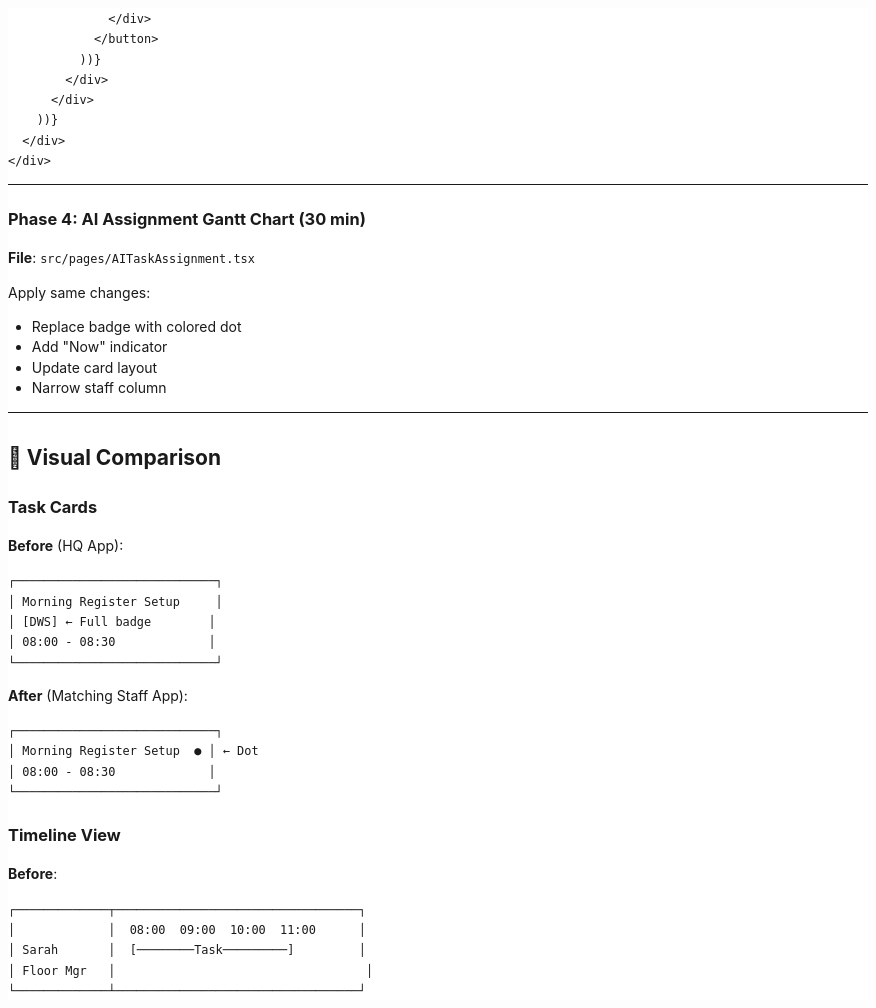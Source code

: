 ```tsx
              </div>
            </button>
          ))}
        </div>
      </div>
    ))}
  </div>
</div>
```

---

### Phase 4: AI Assignment Gantt Chart (30 min)

**File**: `src/pages/AITaskAssignment.tsx`

Apply same changes:
- Replace badge with colored dot
- Add "Now" indicator
- Update card layout
- Narrow staff column

---

## 🎨 Visual Comparison

### Task Cards

**Before** (HQ App):
```
┌────────────────────────────┐
│ Morning Register Setup     │
│ [DWS] ← Full badge        │
│ 08:00 - 08:30             │
└────────────────────────────┘
```

**After** (Matching Staff App):
```
┌────────────────────────────┐
│ Morning Register Setup  ● │ ← Dot
│ 08:00 - 08:30             │
└────────────────────────────┘
```

### Timeline View

**Before**:
```
┌─────────────┬──────────────────────────────────┐
│             │  08:00  09:00  10:00  11:00      │
│ Sarah       │  [────────Task─────────]         │
│ Floor Mgr   │                                   │
└─────────────┴──────────────────────────────────┘
```
